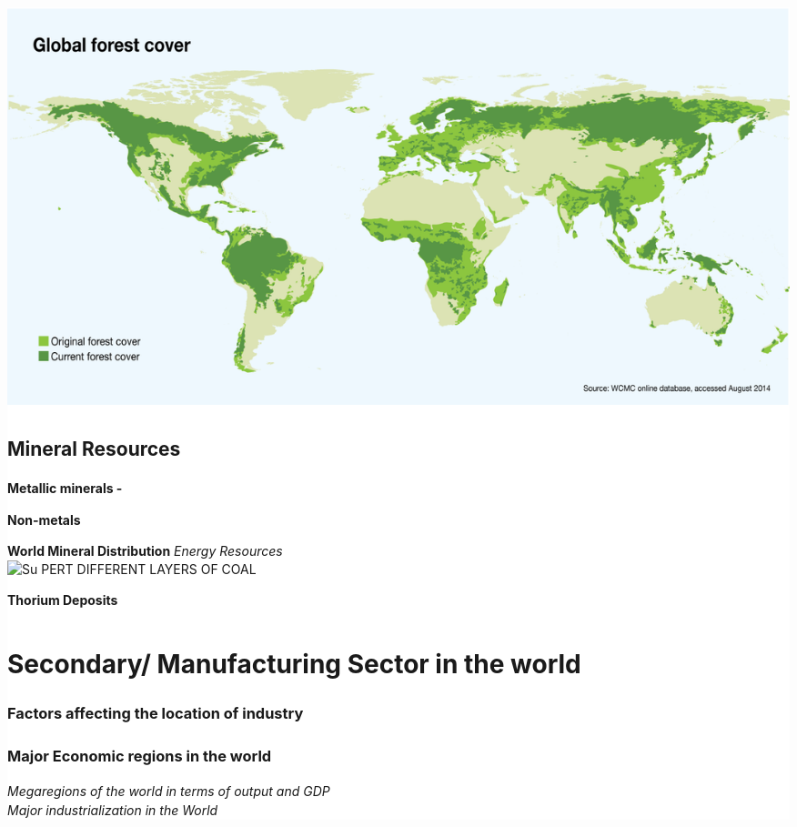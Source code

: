 ![Global Forest Cover GRIDArendal](Obsidian-files/Media/Exported%20image%2020250604234056-3.png)  

## Mineral Resources
   

**Metallic minerals -** 
 
**Non-metals**
 
**World Mineral Distribution**
 _Energy Resources_  
![Su PERT DIFFERENT LAYERS OF COAL](Obsidian-files/Media/Exported%20image%2020250604234058-4.png)        

**Thorium Deposits**
 
# Secondary/ Manufacturing Sector in the world
    
### **Factors affecting the location of industry**
    
### **Major Economic regions in the world**
 _Megaregions of the world in terms of output and GDP_  
_Major industrialization in the World_